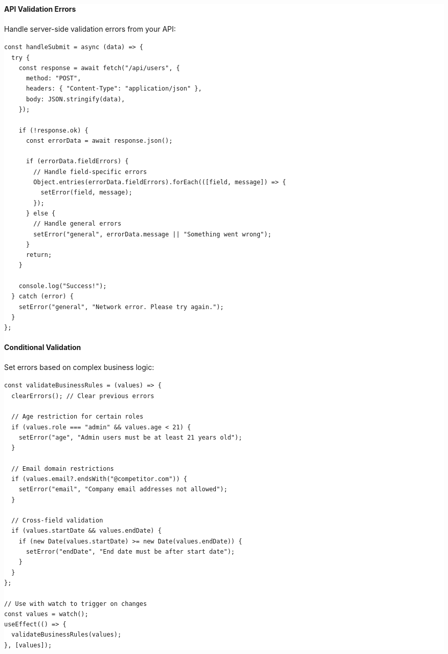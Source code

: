#### API Validation Errors

Handle server-side validation errors from your API:

```tsx
const handleSubmit = async (data) => {
  try {
    const response = await fetch("/api/users", {
      method: "POST",
      headers: { "Content-Type": "application/json" },
      body: JSON.stringify(data),
    });

    if (!response.ok) {
      const errorData = await response.json();

      if (errorData.fieldErrors) {
        // Handle field-specific errors
        Object.entries(errorData.fieldErrors).forEach(([field, message]) => {
          setError(field, message);
        });
      } else {
        // Handle general errors
        setError("general", errorData.message || "Something went wrong");
      }
      return;
    }

    console.log("Success!");
  } catch (error) {
    setError("general", "Network error. Please try again.");
  }
};
```

#### Conditional Validation

Set errors based on complex business logic:

```tsx
const validateBusinessRules = (values) => {
  clearErrors(); // Clear previous errors

  // Age restriction for certain roles
  if (values.role === "admin" && values.age < 21) {
    setError("age", "Admin users must be at least 21 years old");
  }

  // Email domain restrictions
  if (values.email?.endsWith("@competitor.com")) {
    setError("email", "Company email addresses not allowed");
  }

  // Cross-field validation
  if (values.startDate && values.endDate) {
    if (new Date(values.startDate) >= new Date(values.endDate)) {
      setError("endDate", "End date must be after start date");
    }
  }
};

// Use with watch to trigger on changes
const values = watch();
useEffect(() => {
  validateBusinessRules(values);
}, [values]);
```
